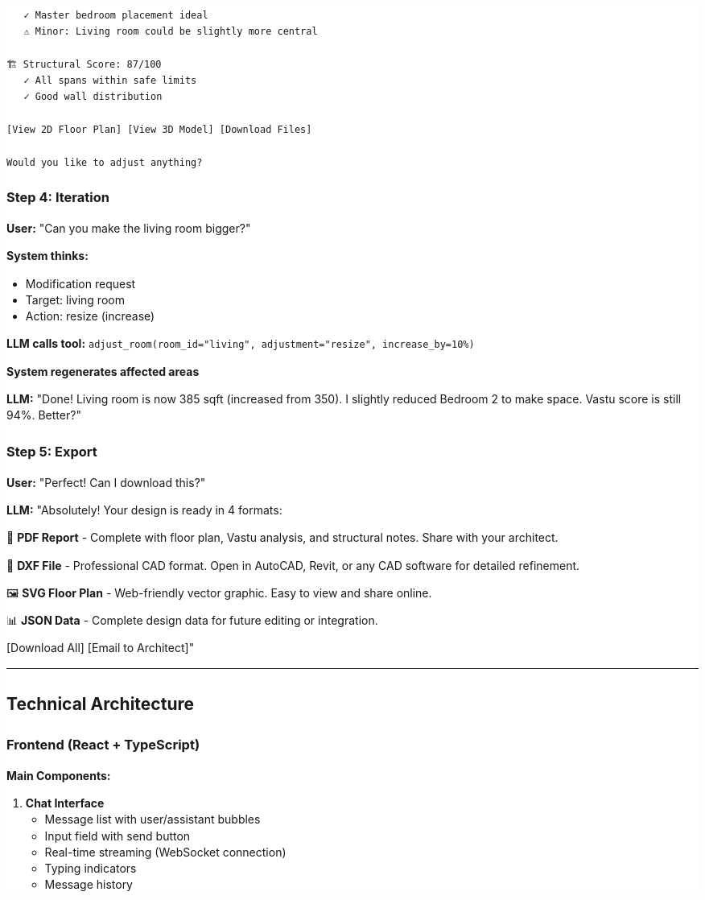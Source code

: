 ```
   ✓ Master bedroom placement ideal
   ⚠ Minor: Living room could be slightly more central

🏗️ Structural Score: 87/100
   ✓ All spans within safe limits
   ✓ Good wall distribution
   
[View 2D Floor Plan] [View 3D Model] [Download Files]

Would you like to adjust anything?
```

### Step 4: Iteration
**User:** "Can you make the living room bigger?"

**System thinks:**
- Modification request
- Target: living room
- Action: resize (increase)

**LLM calls tool:** `adjust_room(room_id="living", adjustment="resize", increase_by=10%)`

**System regenerates affected areas**

**LLM:** "Done! Living room is now 385 sqft (increased from 350). I slightly reduced Bedroom 2 to make space. Vastu score is still 94%. Better?"

### Step 5: Export
**User:** "Perfect! Can I download this?"

**LLM:** "Absolutely! Your design is ready in 4 formats:

📄 **PDF Report** - Complete with floor plan, Vastu analysis, and structural notes. Share with your architect.

📐 **DXF File** - Professional CAD format. Open in AutoCAD, Revit, or any CAD software for detailed refinement.

🖼️ **SVG Floor Plan** - Web-friendly vector graphic. Easy to view and share online.

📊 **JSON Data** - Complete design data for future editing or integration.

[Download All] [Email to Architect]"

---

## Technical Architecture

### Frontend (React + TypeScript)

**Main Components:**

1. **Chat Interface**
   - Message list with user/assistant bubbles
   - Input field with send button
   - Real-time streaming (WebSocket connection)
   - Typing indicators
   - Message history
